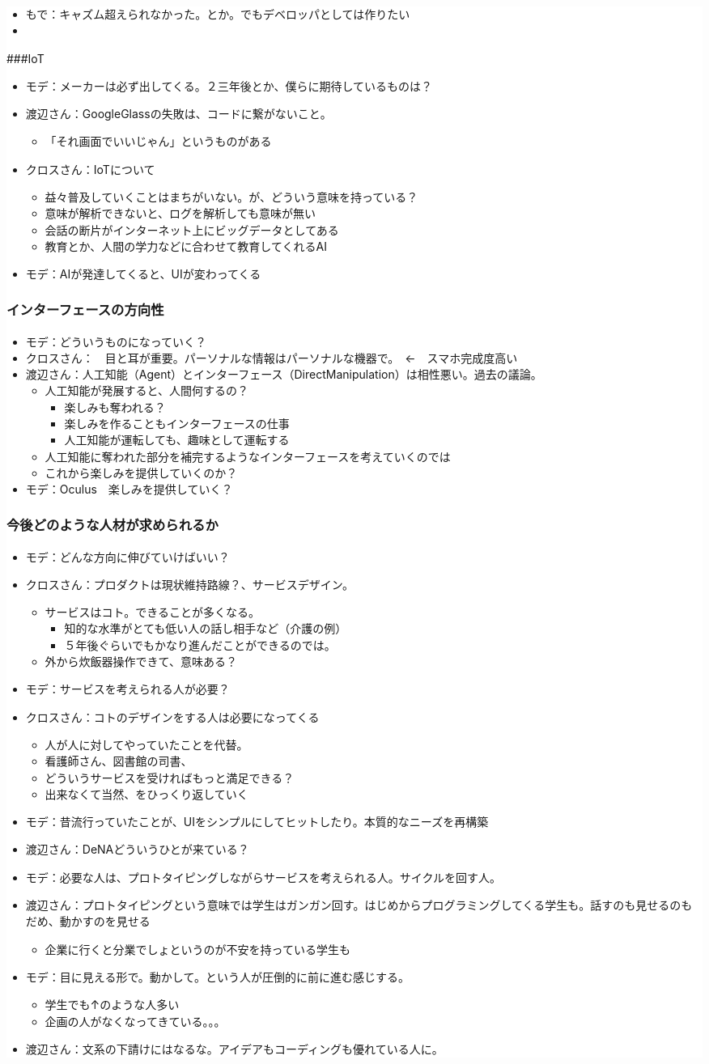 * もで：キャズム超えられなかった。とか。でもデベロッパとしては作りたい
*

###IoT　

* モデ：メーカーは必ず出してくる。２三年後とか、僕らに期待しているものは？
* 渡辺さん：GoogleGlassの失敗は、コードに繋がないこと。
	* 「それ画面でいいじゃん」というものがある
* クロスさん：IoTについて
	* 益々普及していくことはまちがいない。が、どういう意味を持っている？
	* 意味が解析できないと、ログを解析しても意味が無い
	* 会話の断片がインターネット上にビッグデータとしてある
	* 教育とか、人間の学力などに合わせて教育してくれるAI

* モデ：AIが発達してくると、UIが変わってくる　

### インターフェースの方向性

* モデ：どういうものになっていく？
* クロスさん：　目と耳が重要。パーソナルな情報はパーソナルな機器で。　←　スマホ完成度高い
* 渡辺さん：人工知能（Agent）とインターフェース（DirectManipulation）は相性悪い。過去の議論。
	* 人工知能が発展すると、人間何するの？
		* 楽しみも奪われる？
		* 楽しみを作ることもインターフェースの仕事
		* 人工知能が運転しても、趣味として運転する　
	* 人工知能に奪われた部分を補完するようなインターフェースを考えていくのでは
	* これから楽しみを提供していくのか？
* モデ：Oculus　楽しみを提供していく？

### 今後どのような人材が求められるか

* モデ：どんな方向に伸びていけばいい？

* クロスさん：プロダクトは現状維持路線？、サービスデザイン。
	* サービスはコト。できることが多くなる。
		* 知的な水準がとても低い人の話し相手など（介護の例）
		* ５年後ぐらいでもかなり進んだことができるのでは。
	* 外から炊飯器操作できて、意味ある？
* モデ：サービスを考えられる人が必要？
* クロスさん：コトのデザインをする人は必要になってくる
	* 人が人に対してやっていたことを代替。
	* 看護師さん、図書館の司書、
	* どういうサービスを受ければもっと満足できる？
	* 出来なくて当然、をひっくり返していく
* モデ：昔流行っていたことが、UIをシンプルにしてヒットしたり。本質的なニーズを再構築
* 渡辺さん：DeNAどういうひとが来ている？
* モデ：必要な人は、プロトタイピングしながらサービスを考えられる人。サイクルを回す人。
* 渡辺さん：プロトタイピングという意味では学生はガンガン回す。はじめからプログラミングしてくる学生も。話すのも見せるのもだめ、動かすのを見せる
	* 企業に行くと分業でしょというのが不安を持っている学生も
* モデ：目に見える形で。動かして。という人が圧倒的に前に進む感じする。
	* 学生でも↑のような人多い
	* 企画の人がなくなってきている。。。
* 渡辺さん：文系の下請けにはなるな。アイデアもコーディングも優れている人に。
